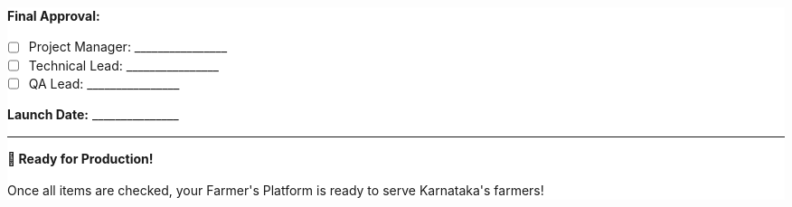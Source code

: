 **Final Approval:**
- [ ] Project Manager: ________________
- [ ] Technical Lead: ________________
- [ ] QA Lead: ________________

**Launch Date:** _______________

---

**🎉 Ready for Production!**

Once all items are checked, your Farmer's Platform is ready to serve Karnataka's farmers!
